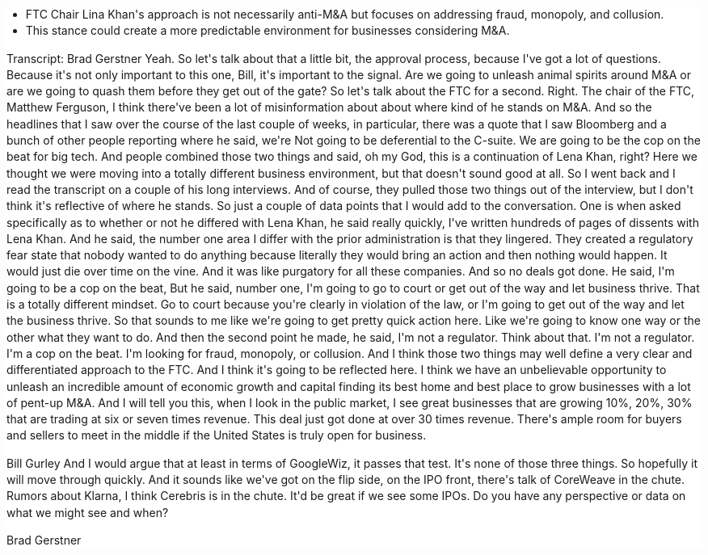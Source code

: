 - FTC Chair Lina Khan's approach is not necessarily anti-M&A but focuses on addressing fraud, monopoly, and collusion.
-  This stance could create a more predictable environment for businesses considering M&A.

Transcript:
Brad Gerstner
Yeah. So let's talk about that a little bit, the approval process, because I've got a lot of questions. Because it's not only important to this one, Bill, it's important to the signal. Are we going to unleash animal spirits around M&A or are we going to quash them before they get out of the gate? So let's talk about the FTC for a second. Right. The chair of the FTC, Matthew Ferguson, I think there've been a lot of misinformation about about where kind of he stands on M&A. And so the headlines that I saw over the course of the last couple of weeks, in particular, there was a quote that I saw Bloomberg and a bunch of other people reporting where he said, we're Not going to be deferential to the C-suite. We are going to be the cop on the beat for big tech. And people combined those two things and said, oh my God, this is a continuation of Lena Khan, right? Here we thought we were moving into a totally different business environment, but that doesn't sound good at all. So I went back and I read the transcript on a couple of his long interviews. And of course, they pulled those two things out of the interview, but I don't think it's reflective of where he stands. So just a couple of data points that I would add to the conversation. One is when asked specifically as to whether or not he differed with Lena Khan, he said really quickly, I've written hundreds of pages of dissents with Lena Khan. And he said, the number one area I differ with the prior administration is that they lingered. They created a regulatory fear state that nobody wanted to do anything because literally they would bring an action and then nothing would happen. It would just die over time on the vine. And it was like purgatory for all these companies. And so no deals got done. He said, I'm going to be a cop on the beat, But he said, number one, I'm going to go to court or get out of the way and let business thrive. That is a totally different mindset. Go to court because you're clearly in violation of the law, or I'm going to get out of the way and let the business thrive. So that sounds to me like we're going to get pretty quick action here. Like we're going to know one way or the other what they want to do. And then the second point he made, he said, I'm not a regulator. Think about that. I'm not a regulator. I'm a cop on the beat. I'm looking for fraud, monopoly, or collusion. And I think those two things may well define a very clear and differentiated approach to the FTC. And I think it's going to be reflected here. I think we have an unbelievable opportunity to unleash an incredible amount of economic growth and capital finding its best home and best place to grow businesses with a lot of pent-up M&A. And I will tell you this, when I look in the public market, I see great businesses that are growing 10%, 20%, 30% that are trading at six or seven times revenue. This deal just got done at over 30 times revenue. There's ample room for buyers and sellers to meet in the middle if the United States is truly open for business.

Bill Gurley
And I would argue that at least in terms of GoogleWiz, it passes that test. It's none of those three things. So hopefully it will move through quickly. And it sounds like we've got on the flip side, on the IPO front, there's talk of CoreWeave in the chute. Rumors about Klarna, I think Cerebris is in the chute. It'd be great if we see some IPOs. Do you have any perspective or data on what we might see and when?

Brad Gerstner
